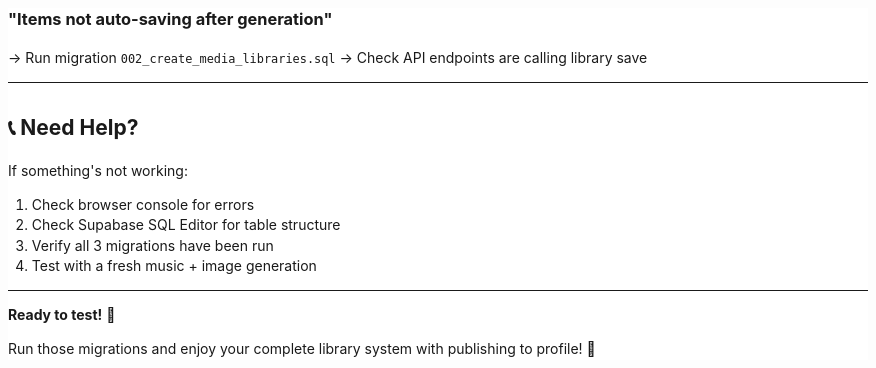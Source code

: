 ### "Items not auto-saving after generation"
→ Run migration `002_create_media_libraries.sql`
→ Check API endpoints are calling library save

---

## 📞 Need Help?

If something's not working:
1. Check browser console for errors
2. Check Supabase SQL Editor for table structure
3. Verify all 3 migrations have been run
4. Test with a fresh music + image generation

---

**Ready to test!** 🎉

Run those migrations and enjoy your complete library system with publishing to profile! 🚀
